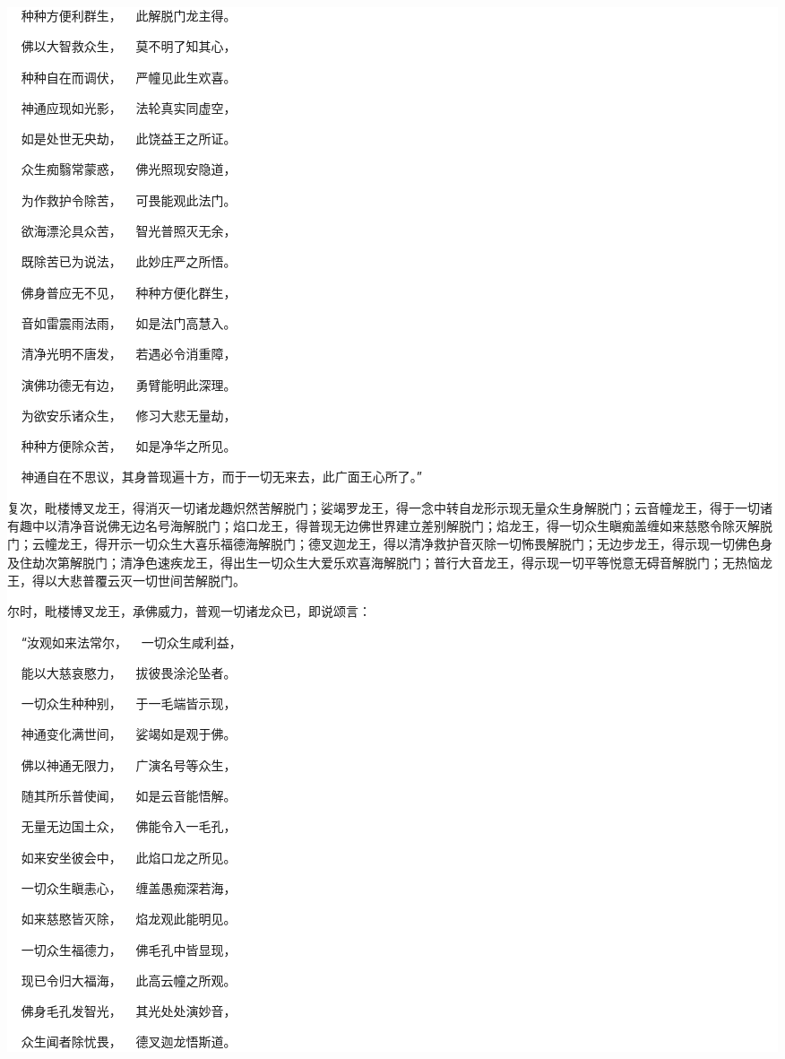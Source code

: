 &nbsp;&nbsp;&nbsp;&nbsp;种种方便利群生，&nbsp;&nbsp;&nbsp;&nbsp;此解脱门龙主得。

&nbsp;&nbsp;&nbsp;&nbsp;佛以大智救众生，&nbsp;&nbsp;&nbsp;&nbsp;莫不明了知其心，

&nbsp;&nbsp;&nbsp;&nbsp;种种自在而调伏，&nbsp;&nbsp;&nbsp;&nbsp;严幢见此生欢喜。

&nbsp;&nbsp;&nbsp;&nbsp;神通应现如光影，&nbsp;&nbsp;&nbsp;&nbsp;法轮真实同虚空，

&nbsp;&nbsp;&nbsp;&nbsp;如是处世无央劫，&nbsp;&nbsp;&nbsp;&nbsp;此饶益王之所证。

&nbsp;&nbsp;&nbsp;&nbsp;众生痴翳常蒙惑，&nbsp;&nbsp;&nbsp;&nbsp;佛光照现安隐道，

&nbsp;&nbsp;&nbsp;&nbsp;为作救护令除苦，&nbsp;&nbsp;&nbsp;&nbsp;可畏能观此法门。

&nbsp;&nbsp;&nbsp;&nbsp;欲海漂沦具众苦，&nbsp;&nbsp;&nbsp;&nbsp;智光普照灭无余，

&nbsp;&nbsp;&nbsp;&nbsp;既除苦已为说法，&nbsp;&nbsp;&nbsp;&nbsp;此妙庄严之所悟。

&nbsp;&nbsp;&nbsp;&nbsp;佛身普应无不见，&nbsp;&nbsp;&nbsp;&nbsp;种种方便化群生，

&nbsp;&nbsp;&nbsp;&nbsp;音如雷震雨法雨，&nbsp;&nbsp;&nbsp;&nbsp;如是法门高慧入。

&nbsp;&nbsp;&nbsp;&nbsp;清净光明不唐发，&nbsp;&nbsp;&nbsp;&nbsp;若遇必令消重障，

&nbsp;&nbsp;&nbsp;&nbsp;演佛功德无有边，&nbsp;&nbsp;&nbsp;&nbsp;勇臂能明此深理。

&nbsp;&nbsp;&nbsp;&nbsp;为欲安乐诸众生，&nbsp;&nbsp;&nbsp;&nbsp;修习大悲无量劫，

&nbsp;&nbsp;&nbsp;&nbsp;种种方便除众苦，&nbsp;&nbsp;&nbsp;&nbsp;如是净华之所见。

&nbsp;&nbsp;&nbsp;&nbsp;神通自在不思议，其身普现遍十方，而于一切无来去，此广面王心所了。”

复次，毗楼博叉龙王，得消灭一切诸龙趣炽然苦解脱门；娑竭罗龙王，得一念中转自龙形示现无量众生身解脱门；云音幢龙王，得于一切诸有趣中以清净音说佛无边名号海解脱门；焰口龙王，得普现无边佛世界建立差别解脱门；焰龙王，得一切众生瞋痴盖缠如来慈愍令除灭解脱门；云幢龙王，得开示一切众生大喜乐福德海解脱门；德叉迦龙王，得以清净救护音灭除一切怖畏解脱门；无边步龙王，得示现一切佛色身及住劫次第解脱门；清净色速疾龙王，得出生一切众生大爱乐欢喜海解脱门；普行大音龙王，得示现一切平等悦意无碍音解脱门；无热恼龙王，得以大悲普覆云灭一切世间苦解脱门。

尔时，毗楼博叉龙王，承佛威力，普观一切诸龙众已，即说颂言：

&nbsp;&nbsp;&nbsp;&nbsp;“汝观如来法常尔，&nbsp;&nbsp;&nbsp;&nbsp;一切众生咸利益，

&nbsp;&nbsp;&nbsp;&nbsp;能以大慈哀愍力，&nbsp;&nbsp;&nbsp;&nbsp;拔彼畏涂沦坠者。

&nbsp;&nbsp;&nbsp;&nbsp;一切众生种种别，&nbsp;&nbsp;&nbsp;&nbsp;于一毛端皆示现，

&nbsp;&nbsp;&nbsp;&nbsp;神通变化满世间，&nbsp;&nbsp;&nbsp;&nbsp;娑竭如是观于佛。

&nbsp;&nbsp;&nbsp;&nbsp;佛以神通无限力，&nbsp;&nbsp;&nbsp;&nbsp;广演名号等众生，

&nbsp;&nbsp;&nbsp;&nbsp;随其所乐普使闻，&nbsp;&nbsp;&nbsp;&nbsp;如是云音能悟解。

&nbsp;&nbsp;&nbsp;&nbsp;无量无边国土众，&nbsp;&nbsp;&nbsp;&nbsp;佛能令入一毛孔，

&nbsp;&nbsp;&nbsp;&nbsp;如来安坐彼会中，&nbsp;&nbsp;&nbsp;&nbsp;此焰口龙之所见。

&nbsp;&nbsp;&nbsp;&nbsp;一切众生瞋恚心，&nbsp;&nbsp;&nbsp;&nbsp;缠盖愚痴深若海，

&nbsp;&nbsp;&nbsp;&nbsp;如来慈愍皆灭除，&nbsp;&nbsp;&nbsp;&nbsp;焰龙观此能明见。

&nbsp;&nbsp;&nbsp;&nbsp;一切众生福德力，&nbsp;&nbsp;&nbsp;&nbsp;佛毛孔中皆显现，

&nbsp;&nbsp;&nbsp;&nbsp;现已令归大福海，&nbsp;&nbsp;&nbsp;&nbsp;此高云幢之所观。

&nbsp;&nbsp;&nbsp;&nbsp;佛身毛孔发智光，&nbsp;&nbsp;&nbsp;&nbsp;其光处处演妙音，

&nbsp;&nbsp;&nbsp;&nbsp;众生闻者除忧畏，&nbsp;&nbsp;&nbsp;&nbsp;德叉迦龙悟斯道。
